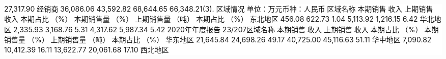 27,317.90
经销商
36,086.06
43,592.82
68,644.65
66,348.21(3).
区域情况
单位：万元币种：人民币
区域名称
本期销售
收入
上期销售
收入
本期占比
（%）
本期销售量
（%）
上期销售量
（吨）
本期占比
（%）
东北地区
456.08
622.73
1.04
5,113.92
1,216.15
6.42
华北地区
2,335.93
3,168.76
5.31
4,317.62
5,987.34
5.42
2020年年度报告
23/207区域名称
本期销售
收入
上期销售
收入
本期占比
（%）
本期销售量
（%）
上期销售量
（吨）
本期占比
（%）
华东地区
21,645.84
24,698.26
49.17
40,725.00
45,116.63
51.11
华中地区
7,090.82
10,412.39
16.11
13,622.77
20,061.68
17.10
西北地区